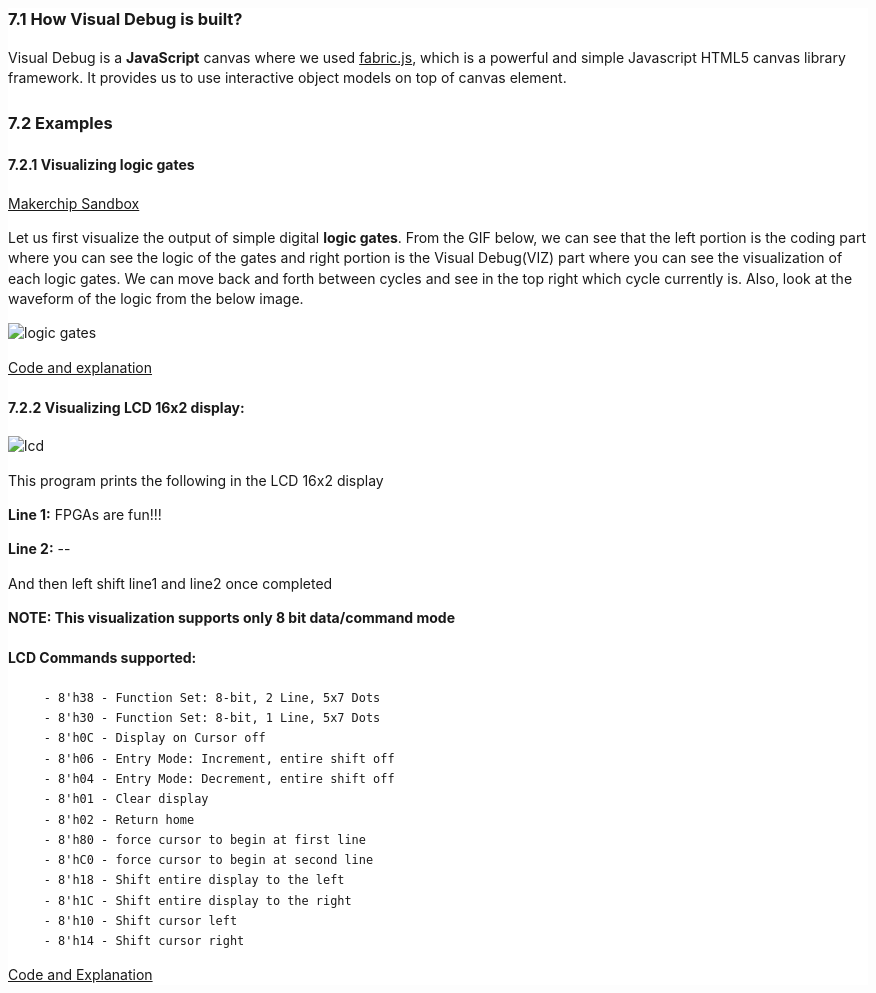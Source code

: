 ### 7.1 How Visual Debug is built?

Visual Debug is a __JavaScript__ canvas where we used [fabric.js](http://fabricjs.com/), which is a powerful and simple Javascript HTML5 canvas library framework. It provides us to use interactive object models on top of canvas element.

### 7.2 Examples

#### 7.2.1 Visualizing logic gates

[Makerchip Sandbox](http://makerchip.com/sandbox/0mZf5hLDQ/0X6hB6q)

Let us first visualize the output of simple digital **logic gates**. From the GIF below, we can see that the left portion is the coding part where you can see the logic of the gates and right portion is the Visual Debug(VIZ) part where you can see the visualization of each logic gates. We can move back and forth between cycles and see in the top right which cycle currently is. Also, look at the waveform of the logic from the below image.

<img src="https://user-images.githubusercontent.com/64545984/130665737-2b249ce2-3aa7-4b3e-8b44-ca9e9e9ffa7f.gif" alt="logic gates" width="800">

[Code and explanation](https://raw.githubusercontent.com/stevehoover/makerchip_examples/master/logic_gates.tlv)

#### 7.2.2 Visualizing LCD 16x2 display:

<img src="https://user-images.githubusercontent.com/64545984/130665759-9894f0de-c058-4075-a990-2dee094123b4.gif" alt="lcd" width="800">

This program prints the following in the LCD 16x2 display

__Line 1:__ FPGAs are fun!!!

__Line 2:__ --

And then left shift line1 and line2 once completed

__NOTE: This visualization supports only 8 bit data/command mode__
#### LCD Commands supported:
         - 8'h38 - Function Set: 8-bit, 2 Line, 5x7 Dots
         - 8'h30 - Function Set: 8-bit, 1 Line, 5x7 Dots
         - 8'h0C - Display on Cursor off
         - 8'h06 - Entry Mode: Increment, entire shift off
         - 8'h04 - Entry Mode: Decrement, entire shift off
         - 8'h01 - Clear display
         - 8'h02 - Return home
         - 8'h80 - force cursor to begin at first line
         - 8'hC0 - force cursor to begin at second line
         - 8'h18 - Shift entire display to the left
         - 8'h1C - Shift entire display to the right
         - 8'h10 - Shift cursor left 
         - 8'h14 - Shift cursor right
         
[Code and Explanation](https://github.com/BalaDhinesh/Virtual-FPGA-Lab/blob/main/examples/lcd_module/lcd_lib.tlv)
